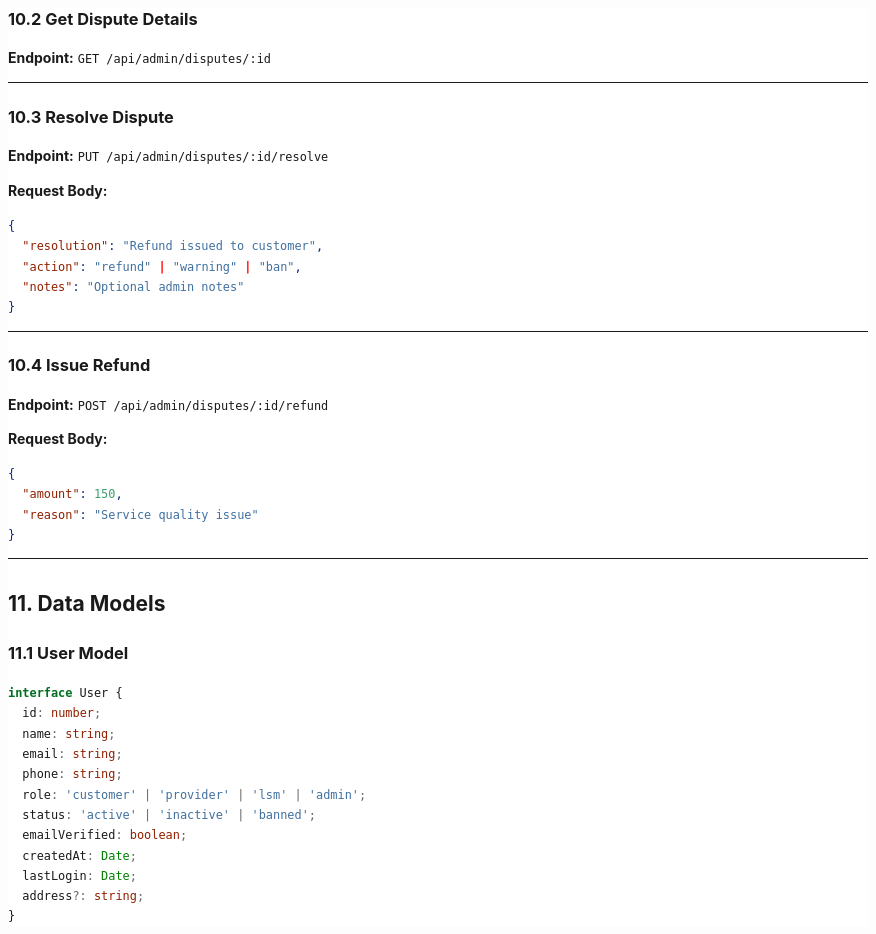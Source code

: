 
### 10.2 Get Dispute Details

**Endpoint:** `GET /api/admin/disputes/:id`

---

### 10.3 Resolve Dispute

**Endpoint:** `PUT /api/admin/disputes/:id/resolve`

**Request Body:**
```json
{
  "resolution": "Refund issued to customer",
  "action": "refund" | "warning" | "ban",
  "notes": "Optional admin notes"
}
```

---

### 10.4 Issue Refund

**Endpoint:** `POST /api/admin/disputes/:id/refund`

**Request Body:**
```json
{
  "amount": 150,
  "reason": "Service quality issue"
}
```

---

## 11. Data Models

### 11.1 User Model
```typescript
interface User {
  id: number;
  name: string;
  email: string;
  phone: string;
  role: 'customer' | 'provider' | 'lsm' | 'admin';
  status: 'active' | 'inactive' | 'banned';
  emailVerified: boolean;
  createdAt: Date;
  lastLogin: Date;
  address?: string;
}
```
